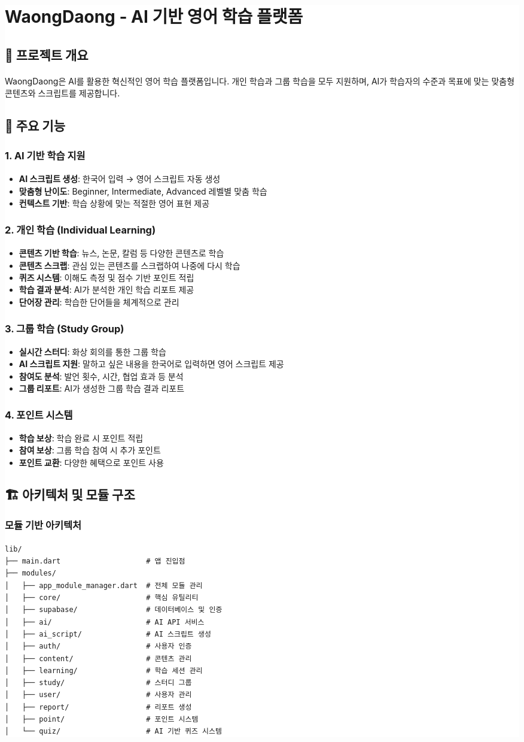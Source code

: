 # WaongDaong - AI 기반 영어 학습 플랫폼

## 📱 프로젝트 개요

WaongDaong은 AI를 활용한 혁신적인 영어 학습 플랫폼입니다. 개인 학습과 그룹 학습을 모두 지원하며, AI가 학습자의 수준과 목표에 맞는 맞춤형 콘텐츠와 스크립트를 제공합니다.

## 🎯 주요 기능

### 1. **AI 기반 학습 지원**
- **AI 스크립트 생성**: 한국어 입력 → 영어 스크립트 자동 생성
- **맞춤형 난이도**: Beginner, Intermediate, Advanced 레벨별 맞춤 학습
- **컨텍스트 기반**: 학습 상황에 맞는 적절한 영어 표현 제공

### 2. **개인 학습 (Individual Learning)**
- **콘텐츠 기반 학습**: 뉴스, 논문, 칼럼 등 다양한 콘텐츠로 학습
- **콘텐츠 스크랩**: 관심 있는 콘텐츠를 스크랩하여 나중에 다시 학습
- **퀴즈 시스템**: 이해도 측정 및 점수 기반 포인트 적립
- **학습 결과 분석**: AI가 분석한 개인 학습 리포트 제공
- **단어장 관리**: 학습한 단어들을 체계적으로 관리

### 3. **그룹 학습 (Study Group)**
- **실시간 스터디**: 화상 회의를 통한 그룹 학습
- **AI 스크립트 지원**: 말하고 싶은 내용을 한국어로 입력하면 영어 스크립트 제공
- **참여도 분석**: 발언 횟수, 시간, 협업 효과 등 분석
- **그룹 리포트**: AI가 생성한 그룹 학습 결과 리포트

### 4. **포인트 시스템**
- **학습 보상**: 학습 완료 시 포인트 적립
- **참여 보상**: 그룹 학습 참여 시 추가 포인트
- **포인트 교환**: 다양한 혜택으로 포인트 사용

## 🏗️ 아키텍처 및 모듈 구조

### **모듈 기반 아키텍처**
```
lib/
├── main.dart                    # 앱 진입점
├── modules/
│   ├── app_module_manager.dart  # 전체 모듈 관리
│   ├── core/                    # 핵심 유틸리티
│   ├── supabase/                # 데이터베이스 및 인증
│   ├── ai/                      # AI API 서비스
│   ├── ai_script/               # AI 스크립트 생성
│   ├── auth/                    # 사용자 인증
│   ├── content/                 # 콘텐츠 관리
│   ├── learning/                # 학습 세션 관리
│   ├── study/                   # 스터디 그룹
│   ├── user/                    # 사용자 관리
│   ├── report/                  # 리포트 생성
│   ├── point/                   # 포인트 시스템
│   └── quiz/                    # AI 기반 퀴즈 시스템
```
